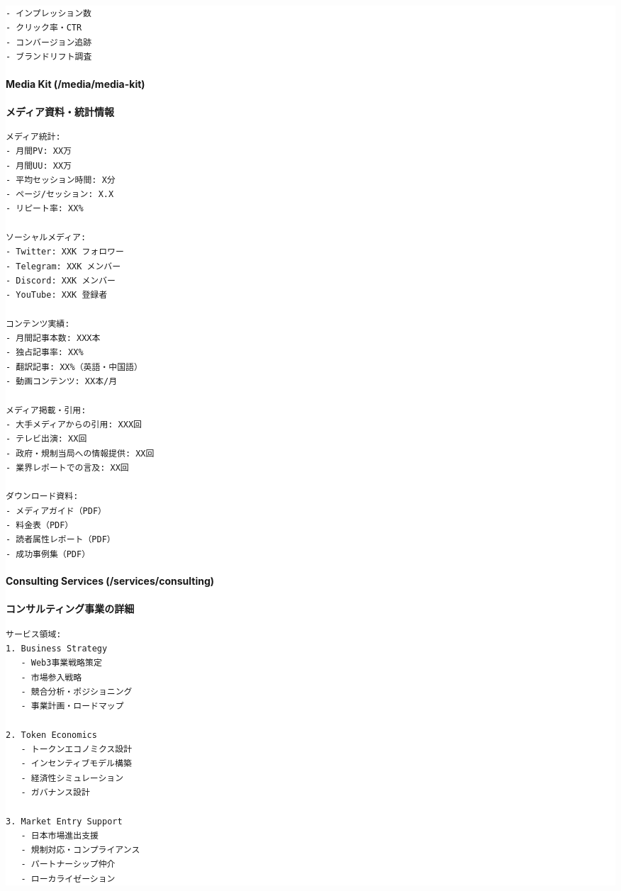 ```
- インプレッション数
- クリック率・CTR
- コンバージョン追跡
- ブランドリフト調査
```

#### Media Kit (/media/media-kit)
**メディア資料・統計情報**

```
メディア統計:
- 月間PV: XX万
- 月間UU: XX万
- 平均セッション時間: X分
- ページ/セッション: X.X
- リピート率: XX%

ソーシャルメディア:
- Twitter: XXK フォロワー
- Telegram: XXK メンバー
- Discord: XXK メンバー
- YouTube: XXK 登録者

コンテンツ実績:
- 月間記事本数: XXX本
- 独占記事率: XX%
- 翻訳記事: XX%（英語・中国語）
- 動画コンテンツ: XX本/月

メディア掲載・引用:
- 大手メディアからの引用: XXX回
- テレビ出演: XX回
- 政府・規制当局への情報提供: XX回
- 業界レポートでの言及: XX回

ダウンロード資料:
- メディアガイド（PDF）
- 料金表（PDF）
- 読者属性レポート（PDF）
- 成功事例集（PDF）
```

#### Consulting Services (/services/consulting)
**コンサルティング事業の詳細**

```
サービス領域:
1. Business Strategy
   - Web3事業戦略策定
   - 市場参入戦略
   - 競合分析・ポジショニング
   - 事業計画・ロードマップ

2. Token Economics
   - トークンエコノミクス設計
   - インセンティブモデル構築
   - 経済性シミュレーション
   - ガバナンス設計

3. Market Entry Support
   - 日本市場進出支援
   - 規制対応・コンプライアンス
   - パートナーシップ仲介
   - ローカライゼーション

```